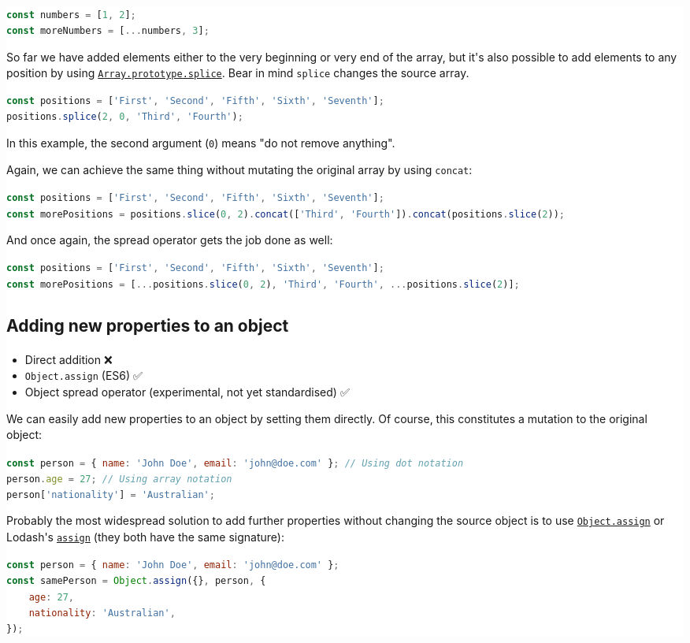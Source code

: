 ```js
const numbers = [1, 2];
const moreNumbers = [...numbers, 3];
```

So far we have added elements either to the very beginning or very end of the array, but it's also possible to add elements to any position
by using [`Array.prototype.splice`](https://developer.mozilla.org/en/docs/Web/JavaScript/Reference/Global_Objects/Array/splice). Bear in
mind `splice` changes the source array.

```js
const positions = ['First', 'Second', 'Fifth', 'Sixth', 'Seventh'];
positions.splice(2, 0, 'Third', 'Fourth');
```

In this example, the second argument (`0`) means "do not remove anything".

Again, we can achieve the same thing without mutating the original array by using `concat`:

```js
const positions = ['First', 'Second', 'Fifth', 'Sixth', 'Seventh'];
const morePositions = positions.slice(0, 2).concat(['Third', 'Fourth']).concat(positions.slice(2));
```

And once again, the spread operator gets the job done as well:

```js
const positions = ['First', 'Second', 'Fifth', 'Sixth', 'Seventh'];
const morePositions = [...positions.slice(0, 2), 'Third', 'Fourth', ...positions.slice(2)];
```

## Adding new properties to an object

-   Direct addition ❌
-   `Object.assign` (ES6) ✅
-   Object spread operator (experimental, not yet standardised) ✅

We can easily add new properties to an object by setting them directly. Of course, this constitutes a mutation to the original object:

```js
const person = { name: 'John Doe', email: 'john@doe.com' }; // Using dot notation
person.age = 27; // Using array notation
person['nationality'] = 'Australian';
```

Probably the most widespread solution to add further properties without changing the source object is to use
[`Object.assign`](https://developer.mozilla.org/en/docs/Web/JavaScript/Reference/Global_Objects/Object/assign) or Lodash's
[`assign`](https://lodash.com/docs/#assign) (they both have the same signature):

```js
const person = { name: 'John Doe', email: 'john@doe.com' };
const samePerson = Object.assign({}, person, {
    age: 27,
    nationality: 'Australian',
});
```
